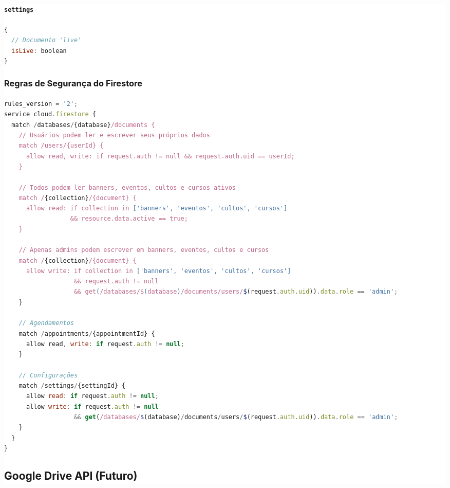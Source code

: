 #### `settings`
```javascript
{
  // Documento 'live'
  isLive: boolean
}
```

### Regras de Segurança do Firestore

```javascript
rules_version = '2';
service cloud.firestore {
  match /databases/{database}/documents {
    // Usuários podem ler e escrever seus próprios dados
    match /users/{userId} {
      allow read, write: if request.auth != null && request.auth.uid == userId;
    }
    
    // Todos podem ler banners, eventos, cultos e cursos ativos
    match /{collection}/{document} {
      allow read: if collection in ['banners', 'eventos', 'cultos', 'cursos'] 
                  && resource.data.active == true;
    }
    
    // Apenas admins podem escrever em banners, eventos, cultos e cursos
    match /{collection}/{document} {
      allow write: if collection in ['banners', 'eventos', 'cultos', 'cursos']
                   && request.auth != null 
                   && get(/databases/$(database)/documents/users/$(request.auth.uid)).data.role == 'admin';
    }
    
    // Agendamentos
    match /appointments/{appointmentId} {
      allow read, write: if request.auth != null;
    }
    
    // Configurações
    match /settings/{settingId} {
      allow read: if request.auth != null;
      allow write: if request.auth != null 
                   && get(/databases/$(database)/documents/users/$(request.auth.uid)).data.role == 'admin';
    }
  }
}
```

## Google Drive API (Futuro)
